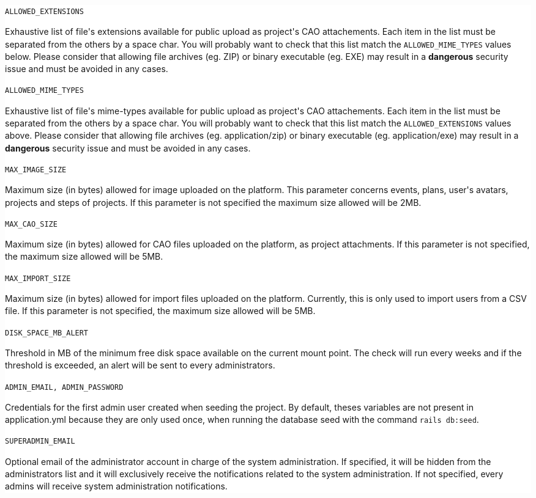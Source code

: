     ALLOWED_EXTENSIONS

Exhaustive list of file's extensions available for public upload as project's CAO attachements.
Each item in the list must be separated from the others by a space char.
You will probably want to check that this list match the `ALLOWED_MIME_TYPES` values below.
Please consider that allowing file archives (eg. ZIP) or binary executable (eg. EXE) may result in a **dangerous** security issue and must be avoided in any cases.
<a name="ALLOWED_MIME_TYPES"></a>

    ALLOWED_MIME_TYPES

Exhaustive list of file's mime-types available for public upload as project's CAO attachements.
Each item in the list must be separated from the others by a space char.
You will probably want to check that this list match the `ALLOWED_EXTENSIONS` values above.
Please consider that allowing file archives (eg. application/zip) or binary executable (eg. application/exe) may result in a **dangerous** security issue and must be avoided in any cases.
<a name="MAX_IMAGE_SIZE"></a>

    MAX_IMAGE_SIZE

Maximum size (in bytes) allowed for image uploaded on the platform.
This parameter concerns events, plans, user's avatars, projects and steps of projects.
If this parameter is not specified the maximum size allowed will be 2MB.
<a name="MAX_CAO_SIZE"></a>

    MAX_CAO_SIZE

Maximum size (in bytes) allowed for CAO files uploaded on the platform, as project attachments.
If this parameter is not specified, the maximum size allowed will be 5MB.
<a name="MAX_IMPORT_SIZE"></a>

    MAX_IMPORT_SIZE

Maximum size (in bytes) allowed for import files uploaded on the platform.
Currently, this is only used to import users from a CSV file.
If this parameter is not specified, the maximum size allowed will be 5MB.
<a name="DISK_SPACE_MB_ALERT"></a>

    DISK_SPACE_MB_ALERT

Threshold in MB of the minimum free disk space available on the current mount point.
The check will run every weeks and if the threshold is exceeded, an alert will be sent to every administrators.
<a name="ADMIN_EMAIL"></a><a name="ADMIN_PASSWORD"></a>

    ADMIN_EMAIL, ADMIN_PASSWORD

Credentials for the first admin user created when seeding the project.
By default, theses variables are not present in application.yml because they are only used once, when running the database seed with the command `rails db:seed`.
<a name="SUPERADMIN_EMAIL"></a>

    SUPERADMIN_EMAIL

Optional email of the administrator account in charge of the system administration.
If specified, it will be hidden from the administrators list and it will exclusively receive the notifications related to the system administration.
If not specified, every admins will receive system administration notifications.
<a name="FORCE_VERSION_CHECK"></a>
